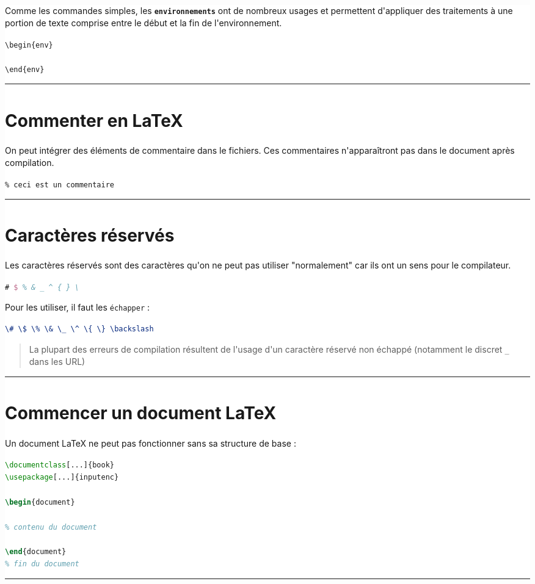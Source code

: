 Comme les commandes simples, les **`environnements`** ont de nombreux usages et permettent d'appliquer des traitements à une portion de texte comprise entre le début et la fin de l'environnement.

```
\begin{env}

\end{env}
```

---
# Commenter en LaTeX

On peut intégrer des éléments de commentaire dans le fichiers. Ces commentaires n'apparaîtront pas dans le document après compilation. 

```
% ceci est un commentaire
```

---
# Caractères réservés

Les caractères réservés sont des caractères qu'on ne peut pas utiliser "normalement" car ils ont un sens pour le compilateur.

``` latex
# $ % & _ ^ { } \
```

Pour les utiliser, il faut les `échapper` :

``` latex
\# \$ \% \& \_ \^ \{ \} \backslash
```

> La plupart des erreurs de compilation résultent de l'usage d'un caractère réservé non échappé (notamment le discret `_` dans les URL)

---
# Commencer un document LaTeX
Un document LaTeX ne peut pas fonctionner sans sa structure de base : 

``` latex
\documentclass[...]{book}
\usepackage[...]{inputenc}

\begin{document}

% contenu du document

\end{document}
% fin du document
```

---